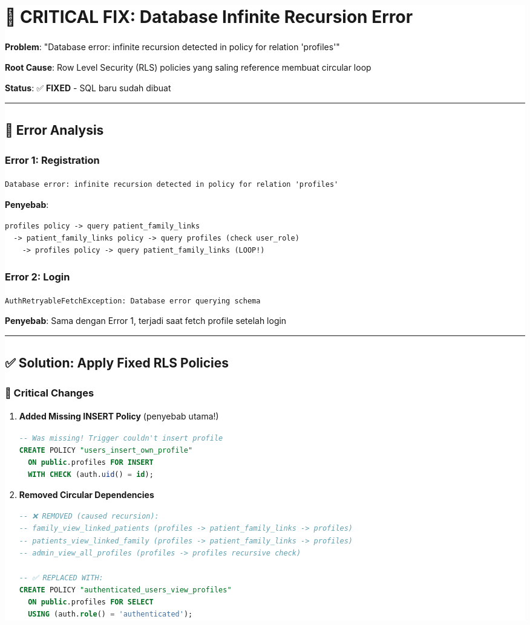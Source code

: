 # 🚨 CRITICAL FIX: Database Infinite Recursion Error

**Problem**: "Database error: infinite recursion detected in policy for relation 'profiles'"

**Root Cause**: Row Level Security (RLS) policies yang saling reference membuat circular loop

**Status**: ✅ **FIXED** - SQL baru sudah dibuat

---

## 🔴 Error Analysis

### Error 1: Registration

```
Database error: infinite recursion detected in policy for relation 'profiles'
```

**Penyebab**:

```
profiles policy -> query patient_family_links
  -> patient_family_links policy -> query profiles (check user_role)
    -> profiles policy -> query patient_family_links (LOOP!)
```

### Error 2: Login

```
AuthRetryableFetchException: Database error querying schema
```

**Penyebab**: Sama dengan Error 1, terjadi saat fetch profile setelah login

---

## ✅ Solution: Apply Fixed RLS Policies

### 🎯 Critical Changes

1. **Added Missing INSERT Policy** (penyebab utama!)

   ```sql
   -- Was missing! Trigger couldn't insert profile
   CREATE POLICY "users_insert_own_profile"
     ON public.profiles FOR INSERT
     WITH CHECK (auth.uid() = id);
   ```

2. **Removed Circular Dependencies**

   ```sql
   -- ❌ REMOVED (caused recursion):
   -- family_view_linked_patients (profiles -> patient_family_links -> profiles)
   -- patients_view_linked_family (profiles -> patient_family_links -> profiles)
   -- admin_view_all_profiles (profiles -> profiles recursive check)

   -- ✅ REPLACED WITH:
   CREATE POLICY "authenticated_users_view_profiles"
     ON public.profiles FOR SELECT
     USING (auth.role() = 'authenticated');
   ```
